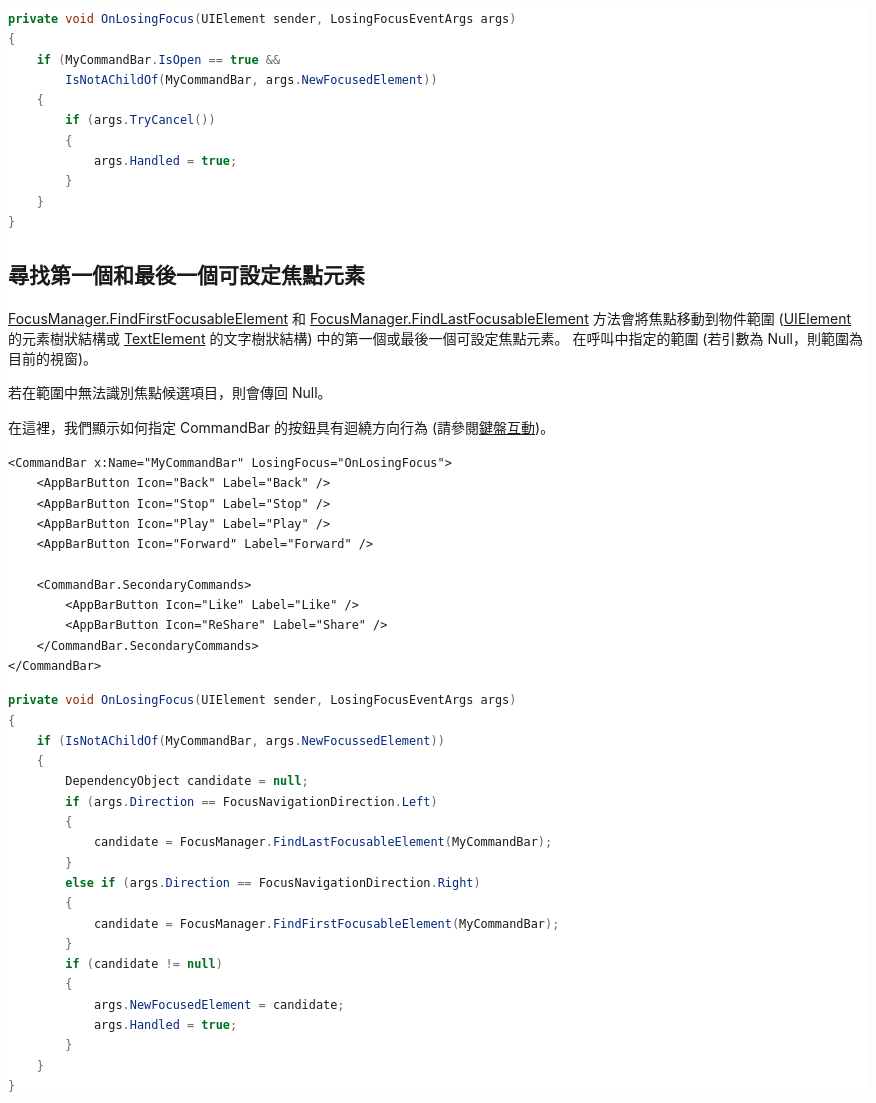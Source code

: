 ```csharp
private void OnLosingFocus(UIElement sender, LosingFocusEventArgs args)
{
    if (MyCommandBar.IsOpen == true && 
        IsNotAChildOf(MyCommandBar, args.NewFocusedElement))
    {
        if (args.TryCancel())
        {
            args.Handled = true;
        }
    }
}
```

## <a name="find-the-first-and-last-focusable-element"></a>尋找第一個和最後一個可設定焦點元素

[FocusManager.FindFirstFocusableElement](https://docs.microsoft.com/uwp/api/windows.ui.xaml.input.focusmanager#Windows_UI_Xaml_Input_FocusManager_FindFirstFocusableElement_Windows_UI_Xaml_DependencyObject_) 和 [FocusManager.FindLastFocusableElement](https://docs.microsoft.com/uwp/api/windows.ui.xaml.input.focusmanager#Windows_UI_Xaml_Input_FocusManager_FindLastFocusableElement_Windows_UI_Xaml_DependencyObject_) 方法會將焦點移動到物件範圍 ([UIElement](https://docs.microsoft.com/uwp/api/windows.ui.xaml.uielement) 的元素樹狀結構或 [TextElement](https://docs.microsoft.com/uwp/api/windows.ui.xaml.documents.textelement) 的文字樹狀結構) 中的第一個或最後一個可設定焦點元素。 在呼叫中指定的範圍 (若引數為 Null，則範圍為目前的視窗)。

若在範圍中無法識別焦點候選項目，則會傳回 Null。

在這裡，我們顯示如何指定 CommandBar 的按鈕具有迴繞方向行為 (請參閱[鍵盤互動](keyboard-interactions.md#popup-ui))。

```XAML
<CommandBar x:Name="MyCommandBar" LosingFocus="OnLosingFocus">
    <AppBarButton Icon="Back" Label="Back" />
    <AppBarButton Icon="Stop" Label="Stop" />
    <AppBarButton Icon="Play" Label="Play" />
    <AppBarButton Icon="Forward" Label="Forward" />

    <CommandBar.SecondaryCommands>
        <AppBarButton Icon="Like" Label="Like" />
        <AppBarButton Icon="ReShare" Label="Share" />
    </CommandBar.SecondaryCommands>
</CommandBar>
```

```csharp
private void OnLosingFocus(UIElement sender, LosingFocusEventArgs args)
{
    if (IsNotAChildOf(MyCommandBar, args.NewFocussedElement))
    {
        DependencyObject candidate = null;
        if (args.Direction == FocusNavigationDirection.Left)
        {
            candidate = FocusManager.FindLastFocusableElement(MyCommandBar);
        }
        else if (args.Direction == FocusNavigationDirection.Right)
        {
            candidate = FocusManager.FindFirstFocusableElement(MyCommandBar);
        }
        if (candidate != null)
        {
            args.NewFocusedElement = candidate;
            args.Handled = true;
        }
    }
}
```

